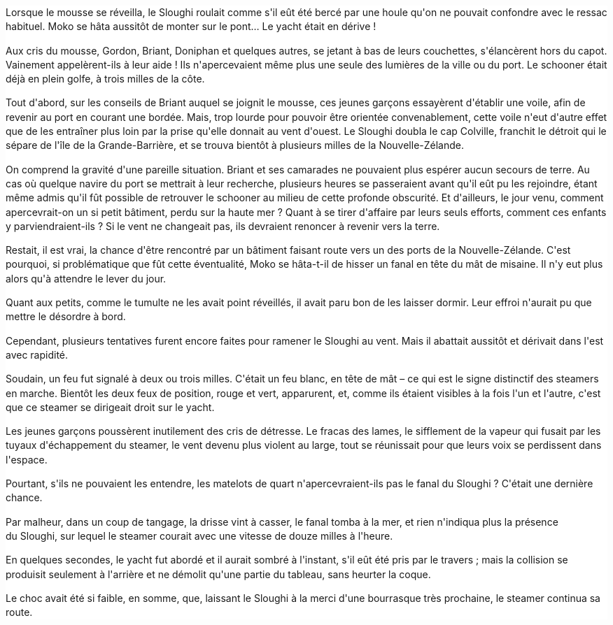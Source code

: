 Lorsque le mousse se réveilla, le Sloughi roulait comme s'il eût été bercé par une houle qu'on ne pouvait confondre avec le ressac habituel. Moko se hâta aussitôt de monter sur le pont… Le yacht était en dérive !

Aux cris du mousse, Gordon, Briant, Doniphan et quelques autres, se jetant à bas de leurs couchettes, s'élancèrent hors du capot. Vainement appelèrent-ils à leur aide ! Ils n'apercevaient même plus une seule des lumières de la ville ou du port. Le schooner était déjà en plein golfe, à trois milles de la côte.

Tout d'abord, sur les conseils de Briant auquel se joignit le mousse, ces jeunes garçons essayèrent d'établir une voile, afin de revenir au port en courant une bordée. Mais, trop lourde pour pouvoir être orientée convenablement, cette voile n'eut d'autre effet que de les entraîner plus loin par la prise qu'elle donnait au vent d'ouest. Le Sloughi doubla le cap Colville, franchit le détroit qui le sépare de l'île de la Grande-Barrière, et se trouva bientôt à plusieurs milles de la Nouvelle-Zélande.

On comprend la gravité d'une pareille situation. Briant et ses camarades ne pouvaient plus espérer aucun secours de terre. Au cas où quelque navire du port se mettrait à leur recherche, plusieurs heures se passeraient avant qu'il eût pu les rejoindre, étant même admis qu'il fût possible de retrouver le schooner au milieu de cette profonde obscurité. Et d'ailleurs, le jour venu, comment apercevrait-on un si petit bâtiment, perdu sur la haute mer ? Quant à se tirer d'affaire par leurs seuls efforts, comment ces enfants y parviendraient-ils ? Si le vent ne changeait pas, ils devraient renoncer à revenir vers la terre.

Restait, il est vrai, la chance d'être rencontré par un bâtiment faisant route vers un des ports de la Nouvelle-Zélande. C'est pourquoi, si problématique que fût cette éventualité, Moko se hâta-t-il de hisser un fanal en tête du mât de misaine. Il n'y eut plus alors qu'à attendre le lever du jour.

Quant aux petits, comme le tumulte ne les avait point réveillés, il avait paru bon de les laisser dormir. Leur effroi n'aurait pu que mettre le désordre à bord.

Cependant, plusieurs tentatives furent encore faites pour ramener le Sloughi au vent. Mais il abattait aussitôt et dérivait dans l'est avec rapidité.

Soudain, un feu fut signalé à deux ou trois milles. C'était un feu blanc, en tête de mât – ce qui est le signe distinctif des steamers en marche. Bientôt les deux feux de position, rouge et vert, apparurent, et, comme ils étaient visibles à la fois l'un et l'autre, c'est que ce steamer se dirigeait droit sur le yacht.

Les jeunes garçons poussèrent inutilement des cris de détresse. Le fracas des lames, le sifflement de la vapeur qui fusait par les tuyaux d'échappement du steamer, le vent devenu plus violent au large, tout se réunissait pour que leurs voix se perdissent dans l'espace.

Pourtant, s'ils ne pouvaient les entendre, les matelots de quart n'apercevraient-ils pas le fanal du Sloughi ? C'était une dernière chance.

Par malheur, dans un coup de tangage, la drisse vint à casser, le fanal tomba à la mer, et rien n'indiqua plus la présence du Sloughi, sur lequel le steamer courait avec une vitesse de douze milles à l'heure.

En quelques secondes, le yacht fut abordé et il aurait sombré à l'instant, s'il eût été pris par le travers ; mais la collision se produisit seulement à l'arrière et ne démolit qu'une partie du tableau, sans heurter la coque.

Le choc avait été si faible, en somme, que, laissant le Sloughi à la merci d'une bourrasque très prochaine, le steamer continua sa route.
